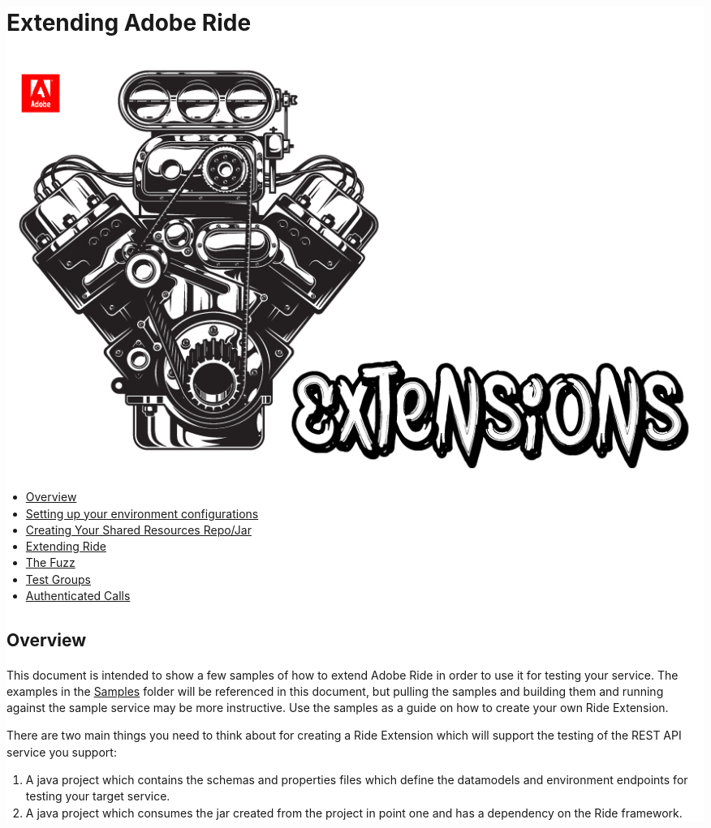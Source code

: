 # Extending Adobe Ride
![Adobe Ride Extension Logo](images/RideExtLogo.jpg)

* [Overview](#overview)
* [Setting up your environment configurations](#creating-environment-configs)
* [Creating Your Shared Resources Repo/Jar](#creating-shared-schemas)
* [Extending Ride](#extending-ride)
* [The Fuzz](#the-fuzz)
* [Test Groups](#test-groups)
* [Authenticated Calls](#authenticated-calls)

## Overview

This document is intended to show a few samples of how to extend Adobe Ride in order to use it for testing your service.  The examples in the [ Samples](sample/) folder will be referenced in this document, but pulling the samples and building them and running against the sample service may be more instructive.  Use the samples as a guide on how to create your own Ride Extension.

There are two main things you need to think about for creating a Ride Extension which will support the testing of the REST API service you support:
1. A java project which contains the schemas and properties files which define the datamodels and environment endpoints for testing your target service.
2. A java project which consumes the jar created from the project in point one and has a dependency on the Ride framework.
